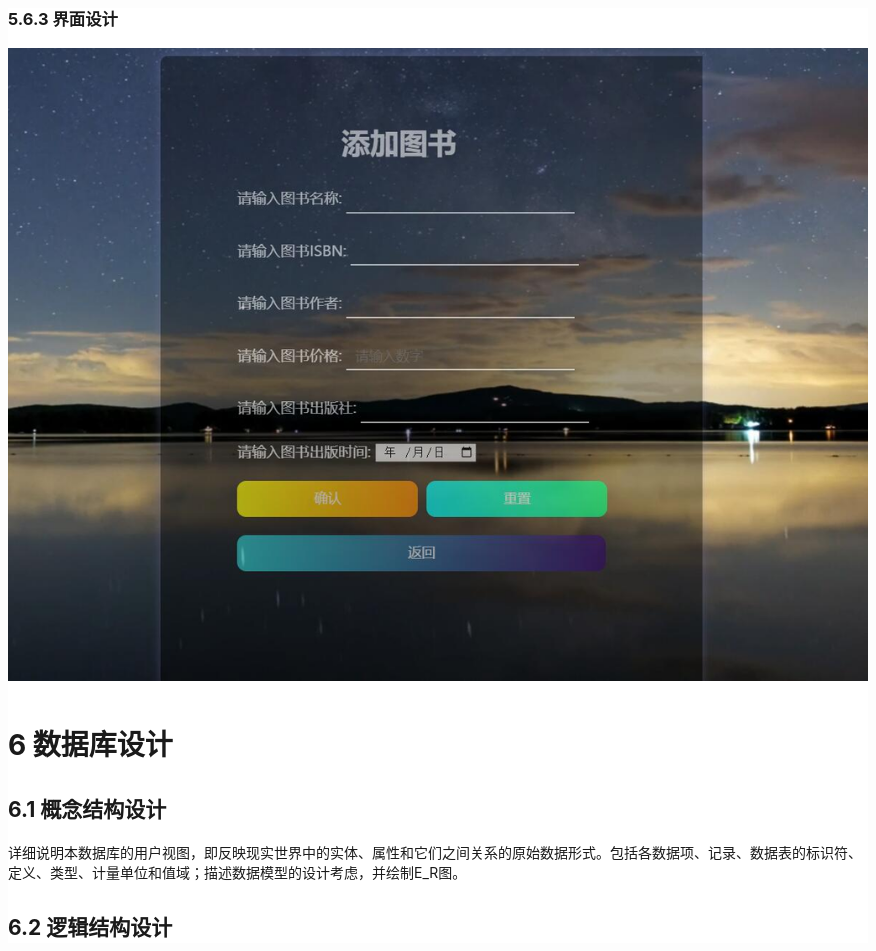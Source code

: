 

### 5.6.3 界面设计

![输入图片说明](src/main/resources/templates/public/booklibrary.jpg)












# 6 数据库设计

## 6.1 概念结构设计 

详细说明本数据库的用户视图，即反映现实世界中的实体、属性和它们之间关系的原始数据形式。包括各数据项、记录、数据表的标识符、定义、类型、计量单位和值域；描述数据模型的设计考虑，并绘制E_R图。

## 6.2 逻辑结构设计 
